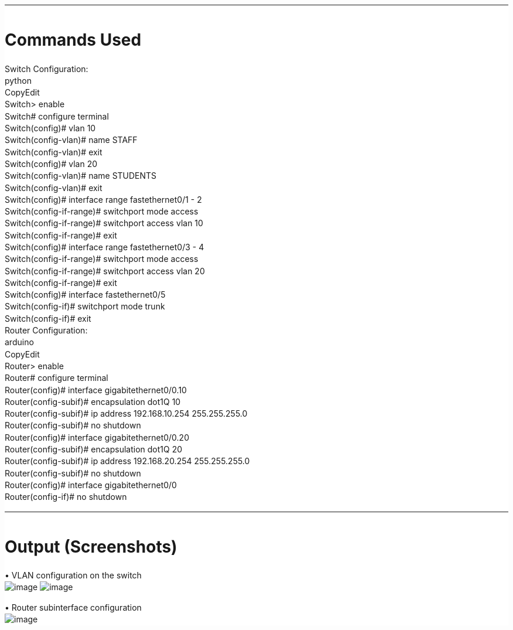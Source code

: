 ________________________________________
# Commands Used
Switch Configuration:<br>
python<br>
CopyEdit<br>
Switch> enable<br>
Switch# configure terminal<br>
Switch(config)# vlan 10<br>
Switch(config-vlan)# name STAFF<br>
Switch(config-vlan)# exit<br>
Switch(config)# vlan 20<br>
Switch(config-vlan)# name STUDENTS<br>
Switch(config-vlan)# exit<br>
Switch(config)# interface range fastethernet0/1 - 2<br>
Switch(config-if-range)# switchport mode access<br>
Switch(config-if-range)# switchport access vlan 10<br>
Switch(config-if-range)# exit<br>
Switch(config)# interface range fastethernet0/3 - 4<br>
Switch(config-if-range)# switchport mode access<br>
Switch(config-if-range)# switchport access vlan 20<br>
Switch(config-if-range)# exit<br>
Switch(config)# interface fastethernet0/5<br>
Switch(config-if)# switchport mode trunk<br>
Switch(config-if)# exit<br>
Router Configuration:<br>
arduino<br>
CopyEdit<br>
Router> enable<br>
Router# configure terminal<br>
Router(config)# interface gigabitethernet0/0.10<br>
Router(config-subif)# encapsulation dot1Q 10<br>
Router(config-subif)# ip address 192.168.10.254 255.255.255.0<br>
Router(config-subif)# no shutdown<br>
Router(config)# interface gigabitethernet0/0.20<br>
Router(config-subif)# encapsulation dot1Q 20<br>
Router(config-subif)# ip address 192.168.20.254 255.255.255.0<br>
Router(config-subif)# no shutdown<br>
Router(config)# interface gigabitethernet0/0<br>
Router(config-if)# no shutdown<br>
________________________________________
# Output (Screenshots)
•	VLAN configuration on the switch<br>
<img width="794" height="164" alt="image" src="https://github.com/user-attachments/assets/7fc76e85-0757-4199-aa00-9b56e9a25105" />
<img width="1306" height="266" alt="image" src="https://github.com/user-attachments/assets/e3c20683-3a3c-43b2-8b53-1bb54a0bf8fa" />


•	Router subinterface configuration<br>
<img width="1541" height="347" alt="image" src="https://github.com/user-attachments/assets/5d12846e-68e0-4ebd-a483-e32a10714162" />

